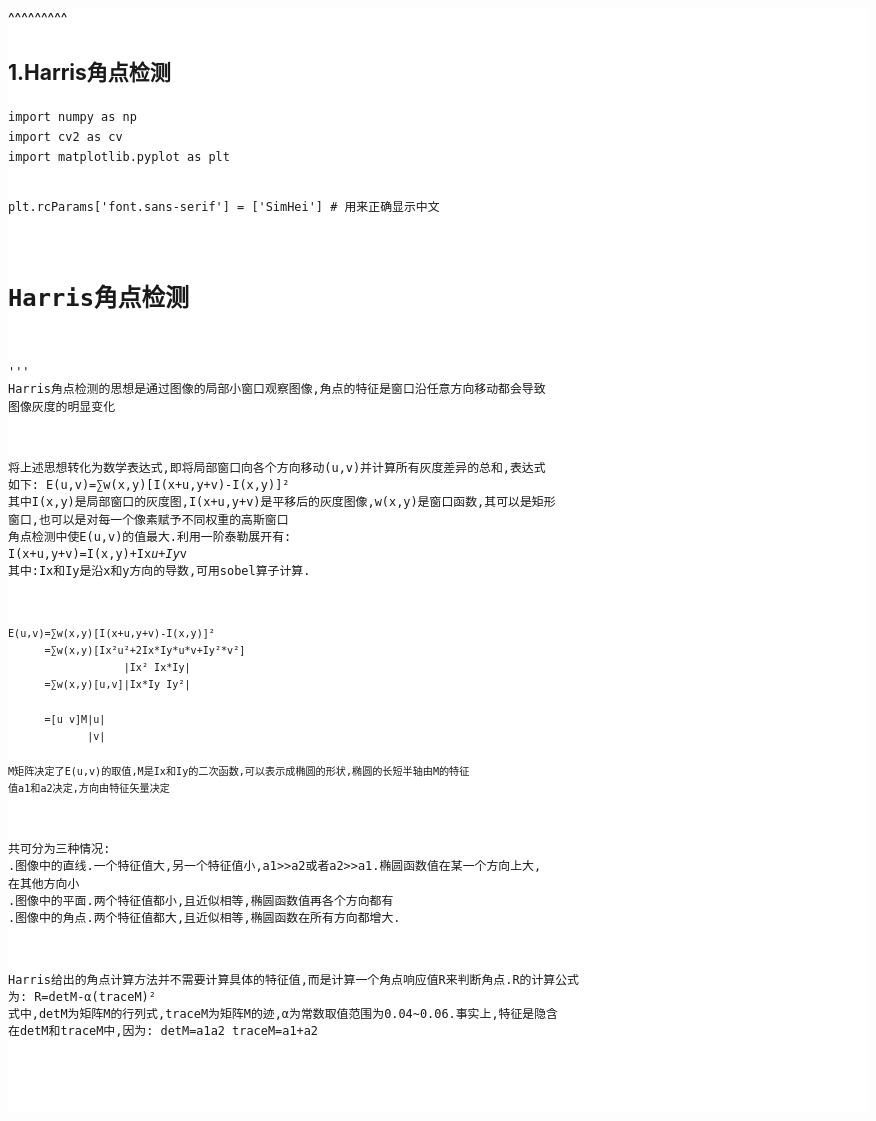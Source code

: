 
<BlogInfo title="OpenCV中的几种角点检测方法" author="白日梦想猿" pv=0 read_times=0 pre_cost_time=396 category="图像处理" tag_list="['图像处理', 'OpenCV', '角点检测', 'penCV']" create_time="2021.08.16 11:09:10.465584" update_time="2023.08.29 13:26:37.961455" />

^^^^^^^^^
<h2 id="1-Harris角点检测">1.Harris角点检测</h2>
<pre><code class="language-python">import numpy as np
import cv2 as cv
import matplotlib.pyplot as plt

plt.rcParams['font.sans-serif'] = ['SimHei']  # 用来正确显示中文

# Harris角点检测
'''
Harris角点检测的思想是通过图像的局部小窗口观察图像,角点的特征是窗口沿任意方向移动都会导致
图像灰度的明显变化

将上述思想转化为数学表达式,即将局部窗口向各个方向移动(u,v)并计算所有灰度差异的总和,表达式
如下:
    E(u,v)=∑w(x,y)[I(x+u,y+v)-I(x,y)]²
其中I(x,y)是局部窗口的灰度图,I(x+u,y+v)是平移后的灰度图像,w(x,y)是窗口函数,其可以是矩形
窗口,也可以是对每一个像素赋予不同权重的高斯窗口
角点检测中使E(u,v)的值最大.利用一阶泰勒展开有:
    I(x+u,y+v)=I(x,y)+Ix*u+Iy*v
    其中:Ix和Iy是沿x和y方向的导数,可用sobel算子计算.
  
    E(u,v)=∑w(x,y)[I(x+u,y+v)-I(x,y)]²
          =∑w(x,y)[Ix²u²+2Ix*Iy*u*v+Iy²*v²]
                       |Ix² Ix*Iy|
          =∑w(x,y)[u,v]|Ix*Iy Iy²|
        
          =[u v]M|u|
                 |v|
               
    M矩阵决定了E(u,v)的取值,M是Ix和Iy的二次函数,可以表示成椭圆的形状,椭圆的长短半轴由M的特征
    值a1和a2决定,方向由特征矢量决定
  
 
 共可分为三种情况:
    .图像中的直线.一个特征值大,另一个特征值小,a1&gt;&gt;a2或者a2&gt;&gt;a1.椭圆函数值在某一个方向上大,
    在其他方向小
    .图像中的平面.两个特征值都小,且近似相等,椭圆函数值再各个方向都有
    .图像中的角点.两个特征值都大,且近似相等,椭圆函数在所有方向都增大.

 Harris给出的角点计算方法并不需要计算具体的特征值,而是计算一个角点响应值R来判断角点.R的计算公式
 为:
    R=detM-α(traceM)²
    式中,detM为矩阵M的行列式,traceM为矩阵M的迹,α为常数取值范围为0.04~0.06.事实上,特征是隐含
    在detM和traceM中,因为:
        detM=a1a2
        traceM=a1+a2
